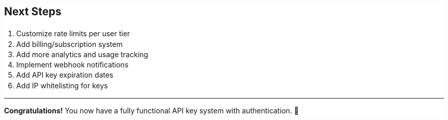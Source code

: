 ## Next Steps

1. Customize rate limits per user tier
2. Add billing/subscription system
3. Add more analytics and usage tracking
4. Implement webhook notifications
5. Add API key expiration dates
6. Add IP whitelisting for keys

---

**Congratulations!** You now have a fully functional API key system with authentication. 🎉

